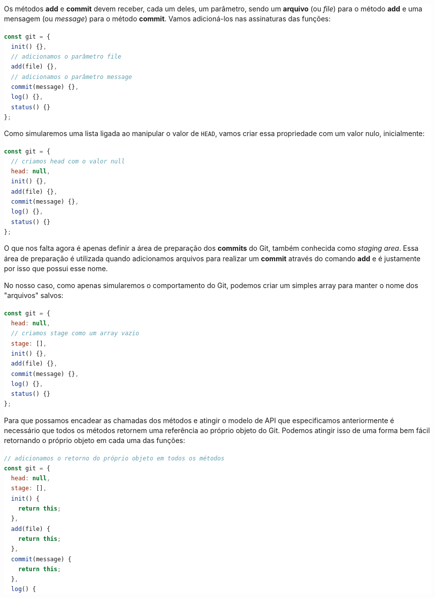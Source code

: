 Os métodos **add** e **commit** devem receber, cada um deles, um parâmetro, sendo um **arquivo** (ou _file_) para o método **add** e uma mensagem (ou _message_) para o método **commit**. Vamos adicioná-los nas assinaturas das funções:
```js
const git = {
  init() {},
  // adicionamos o parâmetro file
  add(file) {},
  // adicionamos o parâmetro message
  commit(message) {},
  log() {},
  status() {}
};
```

Como simularemos uma lista ligada ao manipular o valor de `HEAD`, vamos criar essa propriedade com um valor nulo, inicialmente:
```js
const git = {
  // criamos head com o valor null
  head: null,
  init() {},
  add(file) {},
  commit(message) {},
  log() {},
  status() {}
};
```

O que nos falta agora é apenas definir a área de preparação dos **commits** do Git, também conhecida como _staging area_. Essa área de preparação é utilizada quando adicionamos arquivos para realizar um **commit** através do comando **add** e é justamente por isso que possui esse nome.

No nosso caso, como apenas simularemos o comportamento do Git, podemos criar um simples array para manter o nome dos "arquivos" salvos:

```js
const git = {
  head: null,
  // criamos stage como um array vazio
  stage: [],
  init() {},
  add(file) {},
  commit(message) {},
  log() {},
  status() {}
};
```

Para que possamos encadear as chamadas dos métodos e atingir o modelo de API que especificamos anteriormente é necessário que todos os métodos retornem uma referência ao próprio objeto do Git. Podemos atingir isso de uma forma bem fácil retornando o próprio objeto em cada uma das funções:
```js
// adicionamos o retorno do próprio objeto em todos os métodos
const git = {
  head: null,
  stage: [],
  init() {
    return this;
  },
  add(file) {
    return this;
  },
  commit(message) {
    return this;
  },
  log() {
```